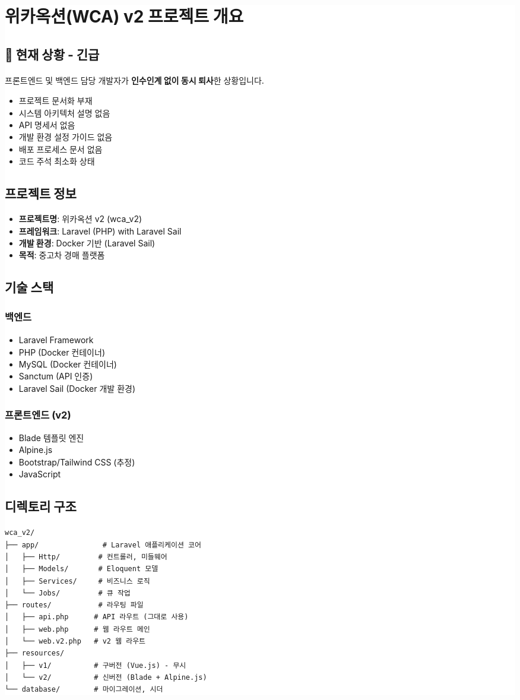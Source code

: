 # 위카옥션(WCA) v2 프로젝트 개요

## 🚨 현재 상황 - 긴급
프론트엔드 및 백엔드 담당 개발자가 **인수인계 없이 동시 퇴사**한 상황입니다.
- 프로젝트 문서화 부재
- 시스템 아키텍처 설명 없음
- API 명세서 없음
- 개발 환경 설정 가이드 없음
- 배포 프로세스 문서 없음
- 코드 주석 최소화 상태

## 프로젝트 정보
- **프로젝트명**: 위카옥션 v2 (wca_v2)
- **프레임워크**: Laravel (PHP) with Laravel Sail
- **개발 환경**: Docker 기반 (Laravel Sail)
- **목적**: 중고차 경매 플랫폼

## 기술 스택
### 백엔드
- Laravel Framework
- PHP (Docker 컨테이너)
- MySQL (Docker 컨테이너)
- Sanctum (API 인증)
- Laravel Sail (Docker 개발 환경)

### 프론트엔드 (v2)
- Blade 템플릿 엔진
- Alpine.js
- Bootstrap/Tailwind CSS (추정)
- JavaScript

## 디렉토리 구조
```
wca_v2/
├── app/               # Laravel 애플리케이션 코어
│   ├── Http/         # 컨트롤러, 미들웨어
│   ├── Models/       # Eloquent 모델
│   ├── Services/     # 비즈니스 로직
│   └── Jobs/         # 큐 작업
├── routes/           # 라우팅 파일
│   ├── api.php      # API 라우트 (그대로 사용)
│   ├── web.php      # 웹 라우트 메인
│   └── web.v2.php   # v2 웹 라우트
├── resources/
│   ├── v1/          # 구버전 (Vue.js) - 무시
│   └── v2/          # 신버전 (Blade + Alpine.js)
└── database/        # 마이그레이션, 시더
```
